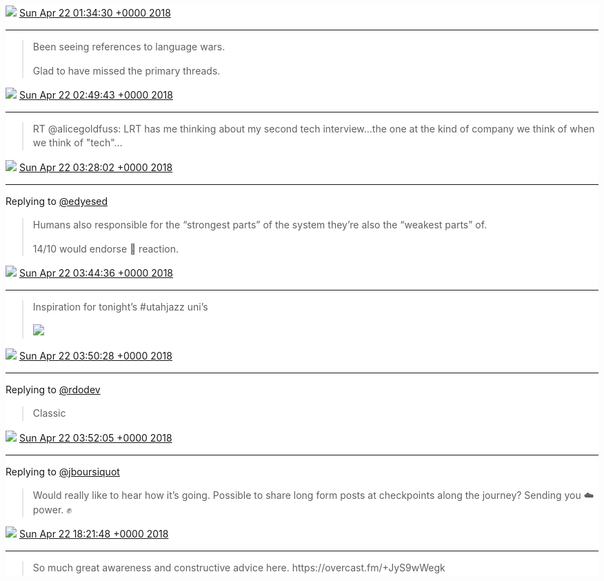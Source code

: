 <img src="./media/tweet.ico" width="12" /> [Sun Apr 22 01:34:30 +0000 2018](https://twitter.com/mweagle/status/987867209065156608)

----

> Been seeing references to language wars\.
>
> Glad to have missed the primary threads\.

<img src="./media/tweet.ico" width="12" /> [Sun Apr 22 02:49:43 +0000 2018](https://twitter.com/mweagle/status/987886134729424898)

----

> RT @alicegoldfuss: LRT has me thinking about my second tech interview\.\.\.the one at the kind of company we think of when we think of "tech"…

<img src="./media/tweet.ico" width="12" /> [Sun Apr 22 03:28:02 +0000 2018](https://twitter.com/mweagle/status/987895777585319937)

----

Replying to [@edyesed](https://twitter.com/edyesed/status/987855617720074240)

> Humans also responsible for the “strongest parts” of the system they’re also the “weakest parts” of\.
>
> 14/10 would endorse 😤 reaction\.

<img src="./media/tweet.ico" width="12" /> [Sun Apr 22 03:44:36 +0000 2018](https://twitter.com/mweagle/status/987899948019601408)

----

> Inspiration for tonight’s \#utahjazz uni’s
>
> ![](/twitter/archive/media/987901422225129472-DbW7Gv_U0AAv7pB.jpg)

<img src="./media/tweet.ico" width="12" /> [Sun Apr 22 03:50:28 +0000 2018](https://twitter.com/mweagle/status/987901422225129472)

----

Replying to [@rdodev](https://twitter.com/@rdodev/status/987901565943058434)

> Classic

<img src="./media/tweet.ico" width="12" /> [Sun Apr 22 03:52:05 +0000 2018](https://twitter.com/mweagle/status/987901829097799680)

----

Replying to [@jboursiquot](https://twitter.com/jboursiquot/status/988094692305850368)

> Would really like to hear how it’s going\. Possible to share long form posts at checkpoints along the journey? Sending you ☁️ power\. ✊

<img src="./media/tweet.ico" width="12" /> [Sun Apr 22 18:21:48 +0000 2018](https://twitter.com/mweagle/status/988120703365824512)

----

> So much great awareness and constructive advice here\.  https://overcast\.fm/\+JyS9wWegk
